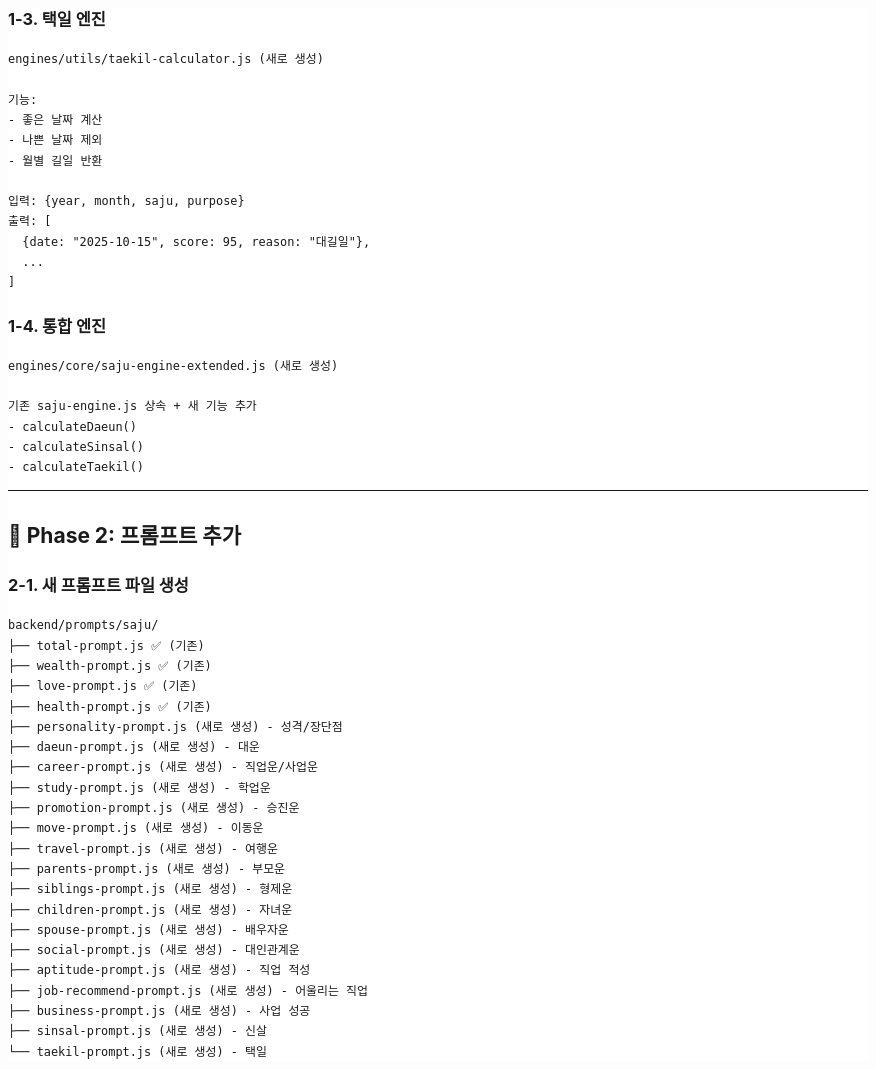 ### 1-3. 택일 엔진
```
engines/utils/taekil-calculator.js (새로 생성)

기능:
- 좋은 날짜 계산
- 나쁜 날짜 제외
- 월별 길일 반환

입력: {year, month, saju, purpose}
출력: [
  {date: "2025-10-15", score: 95, reason: "대길일"},
  ...
]
```

### 1-4. 통합 엔진
```
engines/core/saju-engine-extended.js (새로 생성)

기존 saju-engine.js 상속 + 새 기능 추가
- calculateDaeun()
- calculateSinsal()
- calculateTaekil()
```

---

## 📝 Phase 2: 프롬프트 추가

### 2-1. 새 프롬프트 파일 생성
```
backend/prompts/saju/
├── total-prompt.js ✅ (기존)
├── wealth-prompt.js ✅ (기존)
├── love-prompt.js ✅ (기존)
├── health-prompt.js ✅ (기존)
├── personality-prompt.js (새로 생성) - 성격/장단점
├── daeun-prompt.js (새로 생성) - 대운
├── career-prompt.js (새로 생성) - 직업운/사업운
├── study-prompt.js (새로 생성) - 학업운
├── promotion-prompt.js (새로 생성) - 승진운
├── move-prompt.js (새로 생성) - 이동운
├── travel-prompt.js (새로 생성) - 여행운
├── parents-prompt.js (새로 생성) - 부모운
├── siblings-prompt.js (새로 생성) - 형제운
├── children-prompt.js (새로 생성) - 자녀운
├── spouse-prompt.js (새로 생성) - 배우자운
├── social-prompt.js (새로 생성) - 대인관계운
├── aptitude-prompt.js (새로 생성) - 직업 적성
├── job-recommend-prompt.js (새로 생성) - 어울리는 직업
├── business-prompt.js (새로 생성) - 사업 성공
├── sinsal-prompt.js (새로 생성) - 신살
└── taekil-prompt.js (새로 생성) - 택일
```
